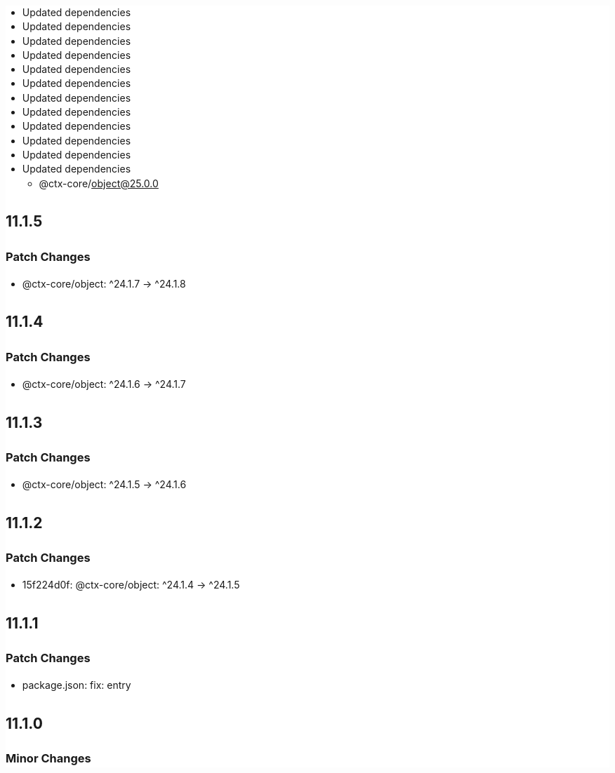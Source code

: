 - Updated dependencies
- Updated dependencies
- Updated dependencies
- Updated dependencies
- Updated dependencies
- Updated dependencies
- Updated dependencies
- Updated dependencies
- Updated dependencies
- Updated dependencies
- Updated dependencies
- Updated dependencies
  - @ctx-core/object@25.0.0

## 11.1.5

### Patch Changes

- @ctx-core/object: ^24.1.7 -> ^24.1.8

## 11.1.4

### Patch Changes

- @ctx-core/object: ^24.1.6 -> ^24.1.7

## 11.1.3

### Patch Changes

- @ctx-core/object: ^24.1.5 -> ^24.1.6

## 11.1.2

### Patch Changes

- 15f224d0f: @ctx-core/object: ^24.1.4 -> ^24.1.5

## 11.1.1

### Patch Changes

- package.json: fix: entry

## 11.1.0

### Minor Changes
